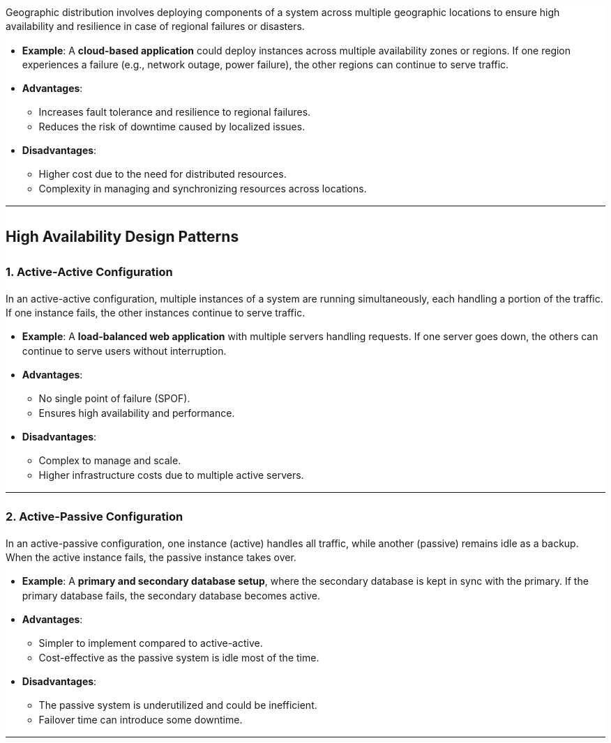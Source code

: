 Geographic distribution involves deploying components of a system across multiple geographic locations to ensure high availability and resilience in case of regional failures or disasters.

- **Example**: A **cloud-based application** could deploy instances across multiple availability zones or regions. If one region experiences a failure (e.g., network outage, power failure), the other regions can continue to serve traffic.

- **Advantages**:

  - Increases fault tolerance and resilience to regional failures.
  - Reduces the risk of downtime caused by localized issues.

- **Disadvantages**:
  - Higher cost due to the need for distributed resources.
  - Complexity in managing and synchronizing resources across locations.

---

## High Availability Design Patterns

### 1. **Active-Active Configuration**

In an active-active configuration, multiple instances of a system are running simultaneously, each handling a portion of the traffic. If one instance fails, the other instances continue to serve traffic.

- **Example**: A **load-balanced web application** with multiple servers handling requests. If one server goes down, the others can continue to serve users without interruption.

- **Advantages**:

  - No single point of failure (SPOF).
  - Ensures high availability and performance.

- **Disadvantages**:
  - Complex to manage and scale.
  - Higher infrastructure costs due to multiple active servers.

---

### 2. **Active-Passive Configuration**

In an active-passive configuration, one instance (active) handles all traffic, while another (passive) remains idle as a backup. When the active instance fails, the passive instance takes over.

- **Example**: A **primary and secondary database setup**, where the secondary database is kept in sync with the primary. If the primary database fails, the secondary database becomes active.

- **Advantages**:

  - Simpler to implement compared to active-active.
  - Cost-effective as the passive system is idle most of the time.

- **Disadvantages**:
  - The passive system is underutilized and could be inefficient.
  - Failover time can introduce some downtime.

---